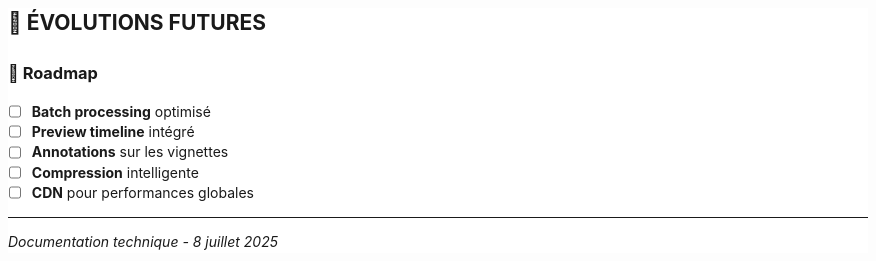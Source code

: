 ## 🚀 ÉVOLUTIONS FUTURES

### 🎯 **Roadmap**
- [ ] **Batch processing** optimisé
- [ ] **Preview timeline** intégré
- [ ] **Annotations** sur les vignettes
- [ ] **Compression** intelligente
- [ ] **CDN** pour performances globales

---

*Documentation technique - 8 juillet 2025*
